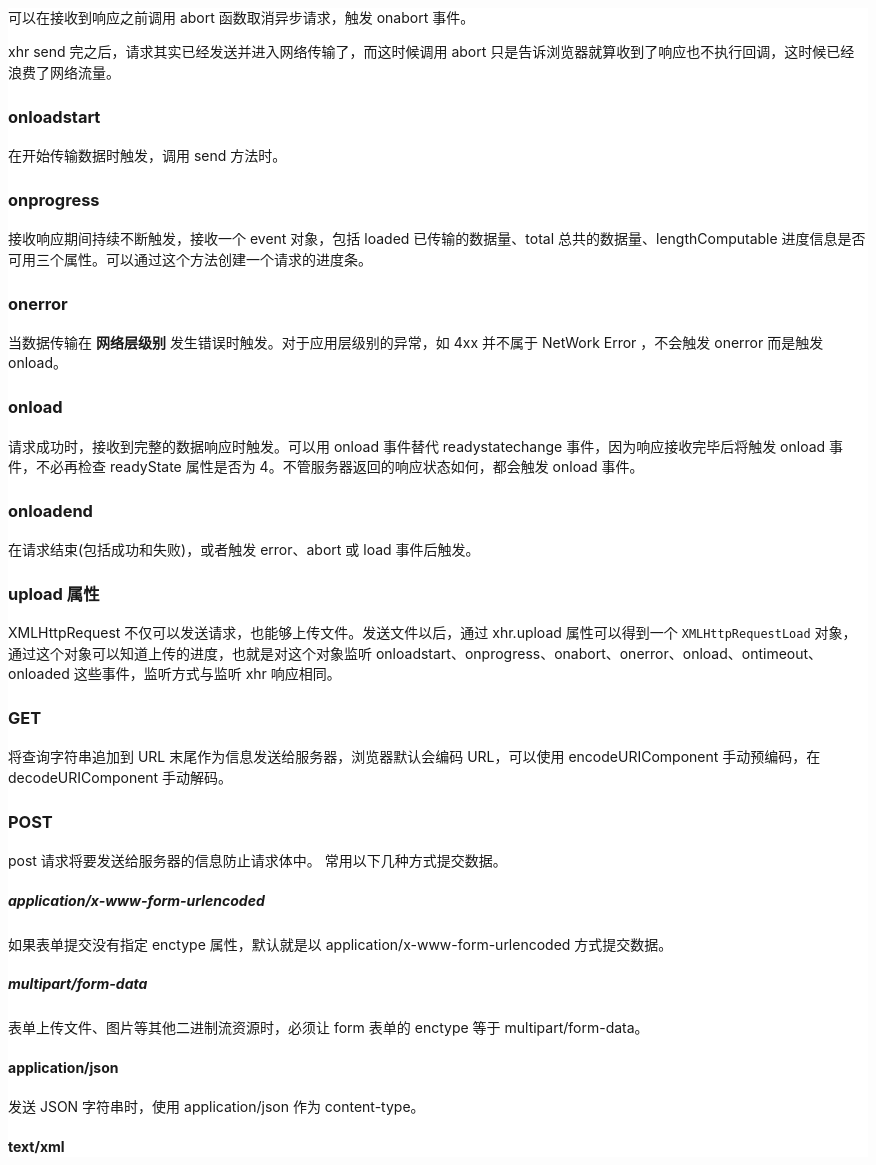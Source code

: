 可以在接收到响应之前调用 abort 函数取消异步请求，触发 onabort 事件。

xhr send 完之后，请求其实已经发送并进入网络传输了，而这时候调用 abort 只是告诉浏览器就算收到了响应也不执行回调，这时候已经浪费了网络流量。

### onloadstart

在开始传输数据时触发，调用 send 方法时。

### onprogress

接收响应期间持续不断触发，接收一个 event 对象，包括 loaded 已传输的数据量、total 总共的数据量、lengthComputable 进度信息是否可用三个属性。可以通过这个方法创建一个请求的进度条。

### onerror

当数据传输在 **网络层级别** 发生错误时触发。对于应用层级别的异常，如 4xx 并不属于 NetWork Error ，不会触发 onerror 而是触发 onload。

### onload

请求成功时，接收到完整的数据响应时触发。可以用 onload 事件替代 readystatechange 事件，因为响应接收完毕后将触发 onload 事件，不必再检查 readyState 属性是否为 4。不管服务器返回的响应状态如何，都会触发 onload 事件。

### onloadend

在请求结束(包括成功和失败)，或者触发 error、abort 或 load 事件后触发。

### upload 属性

XMLHttpRequest 不仅可以发送请求，也能够上传文件。发送文件以后，通过 xhr.upload 属性可以得到一个 `XMLHttpRequestLoad` 对象，通过这个对象可以知道上传的进度，也就是对这个对象监听 onloadstart、onprogress、onabort、onerror、onload、ontimeout、onloaded 这些事件，监听方式与监听 xhr 响应相同。

### GET

将查询字符串追加到 URL 末尾作为信息发送给服务器，浏览器默认会编码 URL，可以使用 encodeURIComponent 手动预编码，在 decodeURIComponent 手动解码。

### POST

post 请求将要发送给服务器的信息防止请求体中。
常用以下几种方式提交数据。

##### application/x-www-form-urlencoded

如果表单提交没有指定 enctype 属性，默认就是以 application/x-www-form-urlencoded 方式提交数据。

##### multipart/form-data

表单上传文件、图片等其他二进制流资源时，必须让 form 表单的 enctype 等于 multipart/form-data。

#### application/json

发送 JSON 字符串时，使用 application/json 作为 content-type。

#### text/xml
